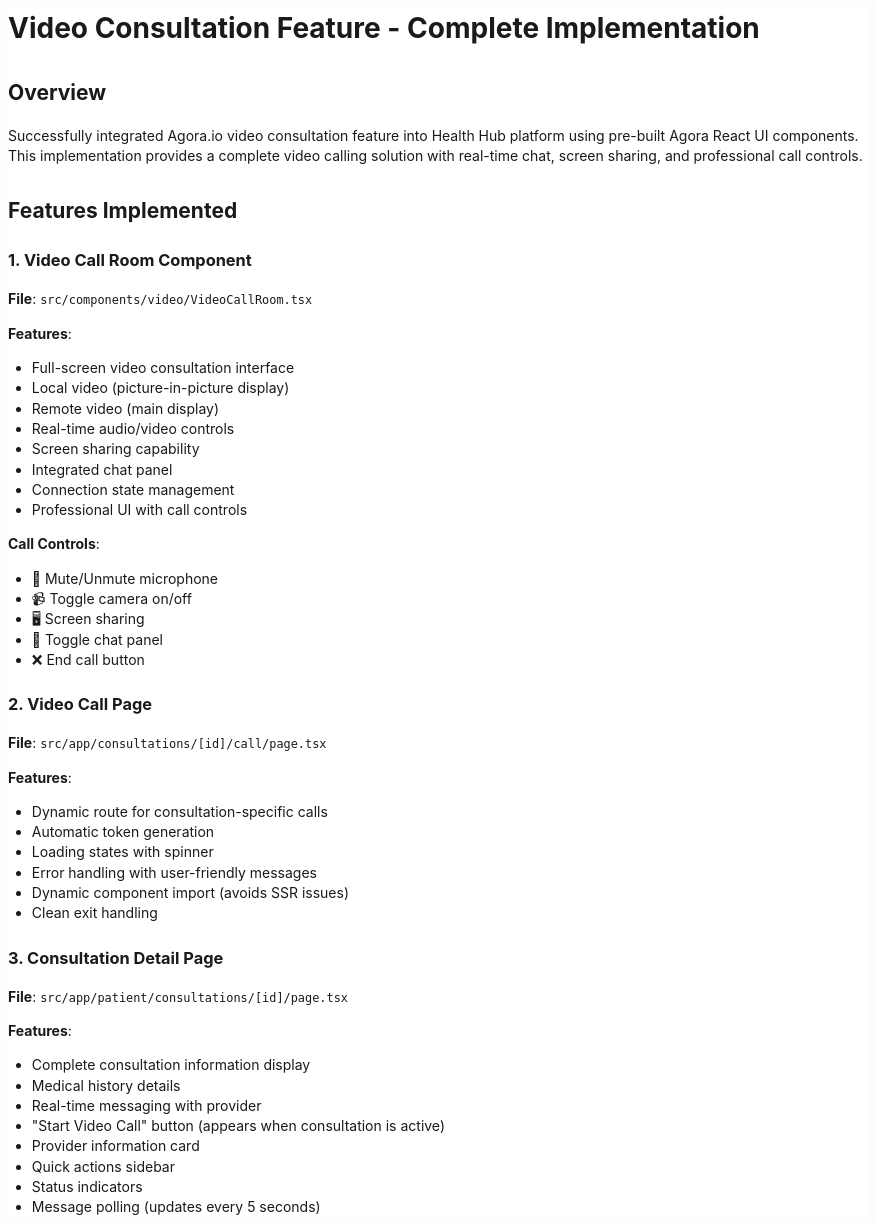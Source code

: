 # Video Consultation Feature - Complete Implementation

## Overview
Successfully integrated Agora.io video consultation feature into Health Hub platform using pre-built Agora React UI components. This implementation provides a complete video calling solution with real-time chat, screen sharing, and professional call controls.

## Features Implemented

### 1. Video Call Room Component
**File**: `src/components/video/VideoCallRoom.tsx`

**Features**:
- Full-screen video consultation interface
- Local video (picture-in-picture display)
- Remote video (main display)
- Real-time audio/video controls
- Screen sharing capability
- Integrated chat panel
- Connection state management
- Professional UI with call controls

**Call Controls**:
- 🎤 Mute/Unmute microphone
- 📹 Toggle camera on/off
- 🖥️ Screen sharing
- 💬 Toggle chat panel
- ❌ End call button

### 2. Video Call Page
**File**: `src/app/consultations/[id]/call/page.tsx`

**Features**:
- Dynamic route for consultation-specific calls
- Automatic token generation
- Loading states with spinner
- Error handling with user-friendly messages
- Dynamic component import (avoids SSR issues)
- Clean exit handling

### 3. Consultation Detail Page
**File**: `src/app/patient/consultations/[id]/page.tsx`

**Features**:
- Complete consultation information display
- Medical history details
- Real-time messaging with provider
- "Start Video Call" button (appears when consultation is active)
- Provider information card
- Quick actions sidebar
- Status indicators
- Message polling (updates every 5 seconds)
